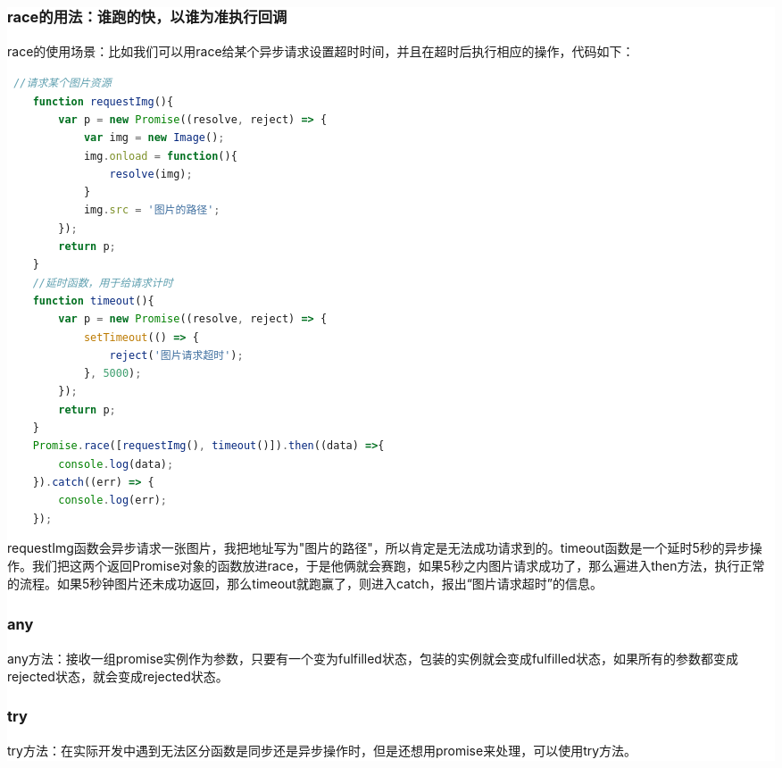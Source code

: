 ### race的用法：谁跑的快，以谁为准执行回调
race的使用场景：比如我们可以用race给某个异步请求设置超时时间，并且在超时后执行相应的操作，代码如下：

```javascript
 //请求某个图片资源
    function requestImg(){
        var p = new Promise((resolve, reject) => {
            var img = new Image();
            img.onload = function(){
                resolve(img);
            }
            img.src = '图片的路径';
        });
        return p;
    }
    //延时函数，用于给请求计时
    function timeout(){
        var p = new Promise((resolve, reject) => {
            setTimeout(() => {
                reject('图片请求超时');
            }, 5000);
        });
        return p;
    }
    Promise.race([requestImg(), timeout()]).then((data) =>{
        console.log(data);
    }).catch((err) => {
        console.log(err);
    });

```
requestImg函数会异步请求一张图片，我把地址写为"图片的路径"，所以肯定是无法成功请求到的。timeout函数是一个延时5秒的异步操作。我们把这两个返回Promise对象的函数放进race，于是他俩就会赛跑，如果5秒之内图片请求成功了，那么遍进入then方法，执行正常的流程。如果5秒钟图片还未成功返回，那么timeout就跑赢了，则进入catch，报出“图片请求超时”的信息。
### any
any方法：接收一组promise实例作为参数，只要有一个变为fulfilled状态，包装的实例就会变成fulfilled状态，如果所有的参数都变成rejected状态，就会变成rejected状态。
### try
try方法：在实际开发中遇到无法区分函数是同步还是异步操作时，但是还想用promise来处理，可以使用try方法。